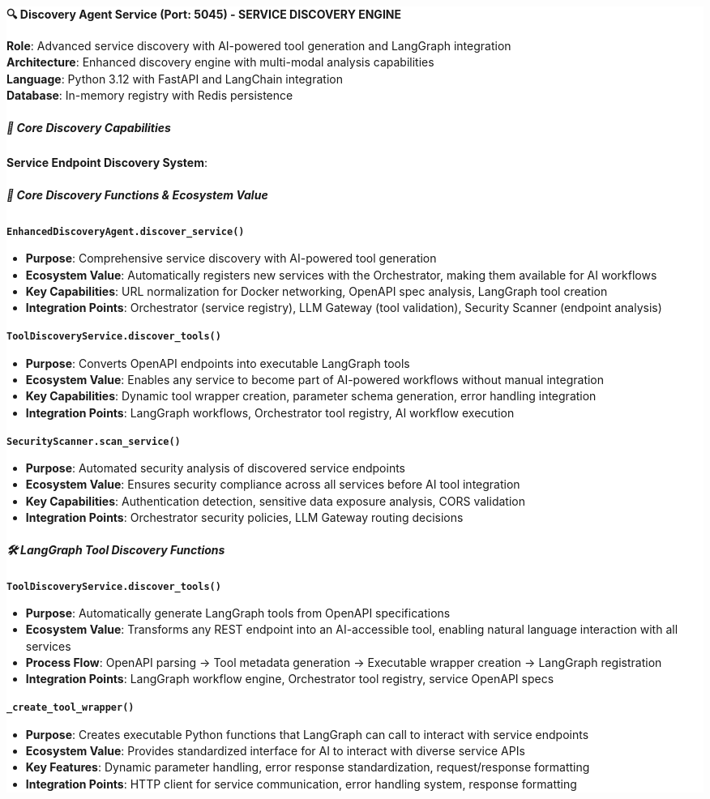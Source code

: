 #### **🔍 Discovery Agent Service** (Port: 5045) - **SERVICE DISCOVERY ENGINE**

**Role**: Advanced service discovery with AI-powered tool generation and LangGraph integration  
**Architecture**: Enhanced discovery engine with multi-modal analysis capabilities  
**Language**: Python 3.12 with FastAPI and LangChain integration  
**Database**: In-memory registry with Redis persistence

##### 🎯 **Core Discovery Capabilities**

**Service Endpoint Discovery System**:

##### 🎯 **Core Discovery Functions & Ecosystem Value**

**`EnhancedDiscoveryAgent.discover_service()`**
- **Purpose**: Comprehensive service discovery with AI-powered tool generation
- **Ecosystem Value**: Automatically registers new services with the Orchestrator, making them available for AI workflows
- **Key Capabilities**: URL normalization for Docker networking, OpenAPI spec analysis, LangGraph tool creation
- **Integration Points**: Orchestrator (service registry), LLM Gateway (tool validation), Security Scanner (endpoint analysis)

**`ToolDiscoveryService.discover_tools()`**
- **Purpose**: Converts OpenAPI endpoints into executable LangGraph tools
- **Ecosystem Value**: Enables any service to become part of AI-powered workflows without manual integration
- **Key Capabilities**: Dynamic tool wrapper creation, parameter schema generation, error handling integration
- **Integration Points**: LangGraph workflows, Orchestrator tool registry, AI workflow execution

**`SecurityScanner.scan_service()`**
- **Purpose**: Automated security analysis of discovered service endpoints
- **Ecosystem Value**: Ensures security compliance across all services before AI tool integration
- **Key Capabilities**: Authentication detection, sensitive data exposure analysis, CORS validation
- **Integration Points**: Orchestrator security policies, LLM Gateway routing decisions

##### 🛠️ **LangGraph Tool Discovery Functions**

**`ToolDiscoveryService.discover_tools()`**
- **Purpose**: Automatically generate LangGraph tools from OpenAPI specifications
- **Ecosystem Value**: Transforms any REST endpoint into an AI-accessible tool, enabling natural language interaction with all services
- **Process Flow**: OpenAPI parsing → Tool metadata generation → Executable wrapper creation → LangGraph registration
- **Integration Points**: LangGraph workflow engine, Orchestrator tool registry, service OpenAPI specs

**`_create_tool_wrapper()`**
- **Purpose**: Creates executable Python functions that LangGraph can call to interact with service endpoints
- **Ecosystem Value**: Provides standardized interface for AI to interact with diverse service APIs
- **Key Features**: Dynamic parameter handling, error response standardization, request/response formatting
- **Integration Points**: HTTP client for service communication, error handling system, response formatting
